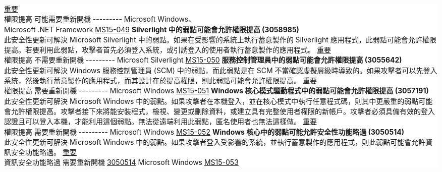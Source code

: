 <td style="border:1px solid black;"><a href="https://technet.microsoft.com/zh-tw/security/gg309177.aspx">重要</a><br />
權限提高</td>
<td style="border:1px solid black;">可能需要重新開機</td>
<td style="border:1px solid black;">---------</td>
<td style="border:1px solid black;">Microsoft Windows、<br />
Microsoft .NET Framework</td>
</tr>
<tr class="even">
<td style="border:1px solid black;"><a href="https://technet.microsoft.com/zh-tw/library/security/ms15-049">MS15-049</a></td>
<td style="border:1px solid black;"><strong>Silverlight 中的弱點可能會允許權限提高 (3058985)</strong><br />
此安全性更新可解決 Microsoft Silverlight 中的弱點。如果在受影響的系統上執行蓄意製作的 Silverlight 應用程式，此弱點可能會允許權限提高。若要利用此弱點，攻擊者首先必須登入系統，或引誘登入的使用者執行蓄意製作的應用程式。</td>
<td style="border:1px solid black;"><a href="https://technet.microsoft.com/zh-tw/security/gg309177.aspx">重要</a><br />
權限提高</td>
<td style="border:1px solid black;">不需要重新開機</td>
<td style="border:1px solid black;">---------</td>
<td style="border:1px solid black;">Microsoft Silverlight</td>
</tr>
<tr class="odd">
<td style="border:1px solid black;"><a href="https://technet.microsoft.com/zh-tw/library/security/ms15-050">MS15-050</a></td>
<td style="border:1px solid black;"><strong>服務控制管理員中的弱點可能會允許權限提高 (3055642)</strong><br />
此安全性更新可解決 Windows 服務控制管理員 (SCM) 中的弱點，而此弱點是在 SCM 不當確認虛擬層級時導致的。如果攻擊者可以先登入系統，然後執行蓄意製作的應用程式，而其設計在於提高權限，則此弱點可能會允許權限提高。</td>
<td style="border:1px solid black;"><a href="https://technet.microsoft.com/zh-tw/security/gg309177.aspx">重要</a><br />
權限提高</td>
<td style="border:1px solid black;">需要重新開機</td>
<td style="border:1px solid black;">---------</td>
<td style="border:1px solid black;">Microsoft Windows</td>
</tr>
<tr class="even">
<td style="border:1px solid black;"><a href="https://technet.microsoft.com/zh-tw/library/security/ms15-051">MS15-051</a></td>
<td style="border:1px solid black;"><strong>Windows 核心模式驅動程式中的弱點可能會允許權限提高 (3057191)<br />
</strong>此安全性更新可解決 Microsoft Windows 中的弱點。如果攻擊者在本機登入，並在核心模式中執行任意程式碼，則其中更嚴重的弱點可能會允許權限提高。攻擊者接下來將能安裝程式，檢視、變更或刪除資料，或建立具有完整使用者權限的新帳戶。攻擊者必須具備有效的登入認證且可以登入本機，才能利用這個弱點。無法從遠端利用此弱點，匿名使用者也無法這樣做。</td>
<td style="border:1px solid black;"><a href="https://technet.microsoft.com/zh-tw/security/gg309177.aspx">重要</a><br />
權限提高</td>
<td style="border:1px solid black;">需要重新開機</td>
<td style="border:1px solid black;">---------</td>
<td style="border:1px solid black;">Microsoft Windows</td>
</tr>
<tr class="odd">
<td style="border:1px solid black;"><a href="https://technet.microsoft.com/zh-tw/library/security/ms15-052">MS15-052</a></td>
<td style="border:1px solid black;"><strong>Windows 核心中的弱點可能允許安全性功能略過 (3050514)</strong><br />
此安全性更新可解決 Microsoft Windows 中的弱點。如果攻擊者登入受影響的系統，並執行蓄意製作的應用程式，則此弱點可能會允許資訊安全功能略過。</td>
<td style="border:1px solid black;"><a href="https://technet.microsoft.com/zh-tw/security/gg309177.aspx">重要</a><br />
資訊安全功能略過</td>
<td style="border:1px solid black;">需要重新開機</td>
<td style="border:1px solid black;"><a href="https://support.microsoft.com/zh-tw/kb/3050514">3050514</a></td>
<td style="border:1px solid black;">Microsoft Windows</td>
</tr>
<tr class="even">
<td style="border:1px solid black;"><a href="https://technet.microsoft.com/zh-tw/library/security/ms15-053">MS15-053</a></td>